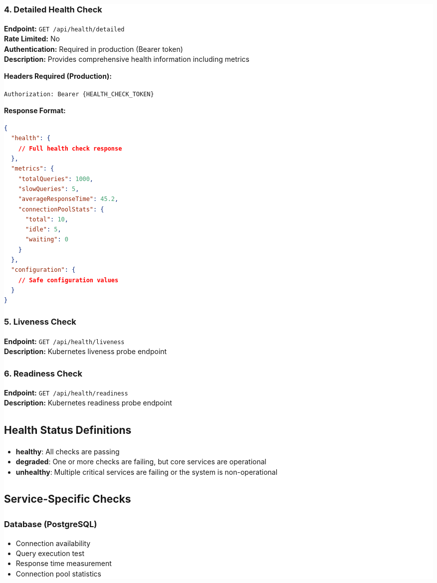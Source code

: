 ### 4. Detailed Health Check
**Endpoint:** `GET /api/health/detailed`  
**Rate Limited:** No  
**Authentication:** Required in production (Bearer token)  
**Description:** Provides comprehensive health information including metrics

**Headers Required (Production):**
```
Authorization: Bearer {HEALTH_CHECK_TOKEN}
```

**Response Format:**
```json
{
  "health": {
    // Full health check response
  },
  "metrics": {
    "totalQueries": 1000,
    "slowQueries": 5,
    "averageResponseTime": 45.2,
    "connectionPoolStats": {
      "total": 10,
      "idle": 5,
      "waiting": 0
    }
  },
  "configuration": {
    // Safe configuration values
  }
}
```

### 5. Liveness Check
**Endpoint:** `GET /api/health/liveness`  
**Description:** Kubernetes liveness probe endpoint

### 6. Readiness Check
**Endpoint:** `GET /api/health/readiness`  
**Description:** Kubernetes readiness probe endpoint

## Health Status Definitions

- **healthy**: All checks are passing
- **degraded**: One or more checks are failing, but core services are operational
- **unhealthy**: Multiple critical services are failing or the system is non-operational

## Service-Specific Checks

### Database (PostgreSQL)
- Connection availability
- Query execution test
- Response time measurement
- Connection pool statistics
